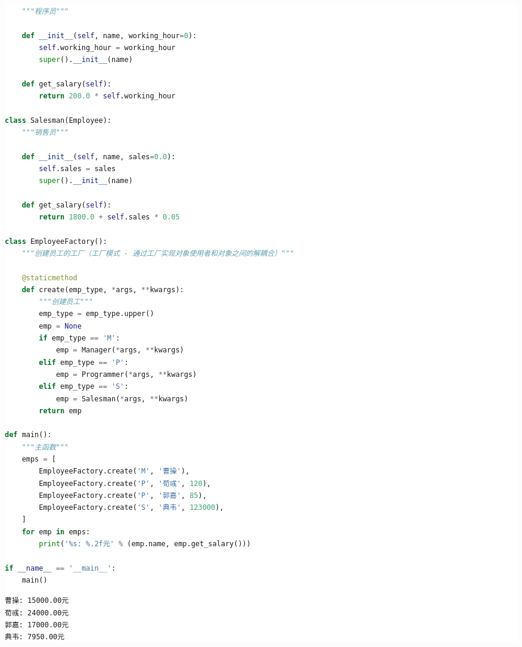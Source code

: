 ```python
    """程序员"""

    def __init__(self, name, working_hour=0):
        self.working_hour = working_hour
        super().__init__(name)

    def get_salary(self):
        return 200.0 * self.working_hour

class Salesman(Employee):
    """销售员"""

    def __init__(self, name, sales=0.0):
        self.sales = sales
        super().__init__(name)

    def get_salary(self):
        return 1800.0 + self.sales * 0.05

class EmployeeFactory():
    """创建员工的工厂（工厂模式 - 通过工厂实现对象使用者和对象之间的解耦合）"""

    @staticmethod
    def create(emp_type, *args, **kwargs):
        """创建员工"""
        emp_type = emp_type.upper()
        emp = None
        if emp_type == 'M':
            emp = Manager(*args, **kwargs)
        elif emp_type == 'P':
            emp = Programmer(*args, **kwargs)
        elif emp_type == 'S':
            emp = Salesman(*args, **kwargs)
        return emp

def main():
    """主函数"""
    emps = [
        EmployeeFactory.create('M', '曹操'), 
        EmployeeFactory.create('P', '荀彧', 120),
        EmployeeFactory.create('P', '郭嘉', 85), 
        EmployeeFactory.create('S', '典韦', 123000),
    ]
    for emp in emps:
        print('%s: %.2f元' % (emp.name, emp.get_salary()))

if __name__ == '__main__':
    main()
```

    曹操: 15000.00元
    荀彧: 24000.00元
    郭嘉: 17000.00元
    典韦: 7950.00元
    